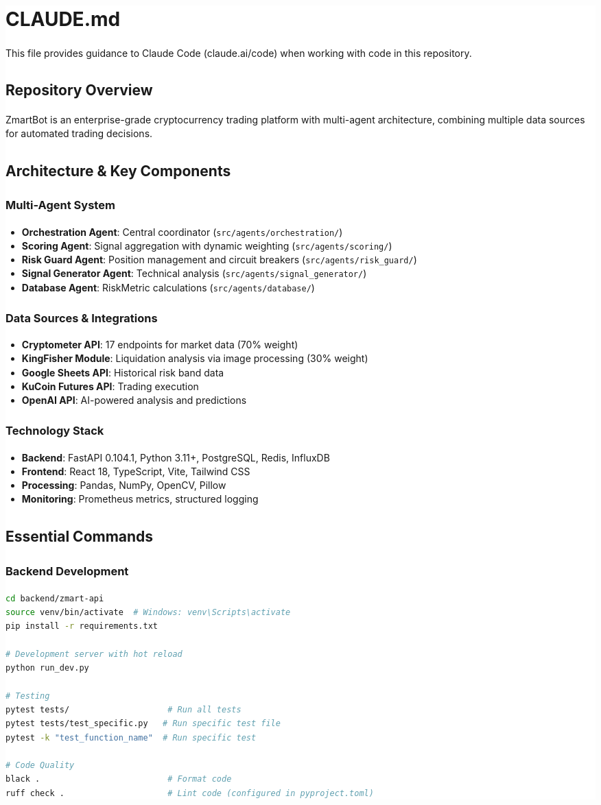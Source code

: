 # CLAUDE.md

This file provides guidance to Claude Code (claude.ai/code) when working with code in this repository.

## Repository Overview

ZmartBot is an enterprise-grade cryptocurrency trading platform with multi-agent architecture, combining multiple data sources for automated trading decisions.

## Architecture & Key Components

### Multi-Agent System
- **Orchestration Agent**: Central coordinator (`src/agents/orchestration/`)
- **Scoring Agent**: Signal aggregation with dynamic weighting (`src/agents/scoring/`)
- **Risk Guard Agent**: Position management and circuit breakers (`src/agents/risk_guard/`)
- **Signal Generator Agent**: Technical analysis (`src/agents/signal_generator/`)
- **Database Agent**: RiskMetric calculations (`src/agents/database/`)

### Data Sources & Integrations
- **Cryptometer API**: 17 endpoints for market data (70% weight)
- **KingFisher Module**: Liquidation analysis via image processing (30% weight)
- **Google Sheets API**: Historical risk band data
- **KuCoin Futures API**: Trading execution
- **OpenAI API**: AI-powered analysis and predictions

### Technology Stack
- **Backend**: FastAPI 0.104.1, Python 3.11+, PostgreSQL, Redis, InfluxDB
- **Frontend**: React 18, TypeScript, Vite, Tailwind CSS
- **Processing**: Pandas, NumPy, OpenCV, Pillow
- **Monitoring**: Prometheus metrics, structured logging

## Essential Commands

### Backend Development
```bash
cd backend/zmart-api
source venv/bin/activate  # Windows: venv\Scripts\activate
pip install -r requirements.txt

# Development server with hot reload
python run_dev.py

# Testing
pytest tests/                    # Run all tests
pytest tests/test_specific.py   # Run specific test file
pytest -k "test_function_name"  # Run specific test

# Code Quality
black .                          # Format code
ruff check .                     # Lint code (configured in pyproject.toml)
```
